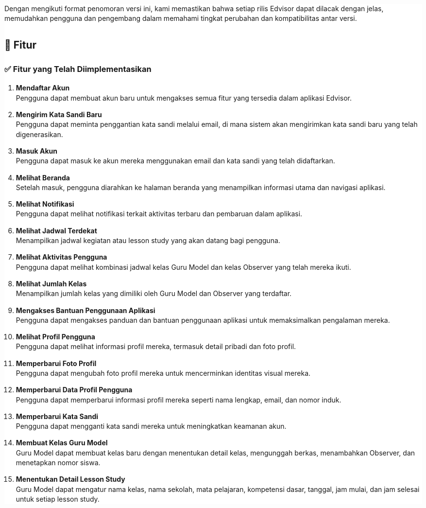 Dengan mengikuti format penomoran versi ini, kami memastikan bahwa setiap rilis Edvisor dapat dilacak dengan jelas, memudahkan pengguna dan pengembang dalam memahami tingkat perubahan dan kompatibilitas antar versi.

<h2 id="fitur">🚀 Fitur</h2>

<h3 id="fitur-yang-telah-diimplementasikan">✅ Fitur yang Telah Diimplementasikan</h3>

1. **Mendaftar Akun**  
   Pengguna dapat membuat akun baru untuk mengakses semua fitur yang tersedia dalam aplikasi Edvisor.

2. **Mengirim Kata Sandi Baru**  
   Pengguna dapat meminta penggantian kata sandi melalui email, di mana sistem akan mengirimkan kata sandi baru yang telah digenerasikan.

3. **Masuk Akun**  
   Pengguna dapat masuk ke akun mereka menggunakan email dan kata sandi yang telah didaftarkan.

4. **Melihat Beranda**  
   Setelah masuk, pengguna diarahkan ke halaman beranda yang menampilkan informasi utama dan navigasi aplikasi.

5. **Melihat Notifikasi**  
   Pengguna dapat melihat notifikasi terkait aktivitas terbaru dan pembaruan dalam aplikasi.

6. **Melihat Jadwal Terdekat**  
   Menampilkan jadwal kegiatan atau lesson study yang akan datang bagi pengguna.

7. **Melihat Aktivitas Pengguna**  
   Pengguna dapat melihat kombinasi jadwal kelas Guru Model dan kelas Observer yang telah mereka ikuti.

8. **Melihat Jumlah Kelas**  
   Menampilkan jumlah kelas yang dimiliki oleh Guru Model dan Observer yang terdaftar.

9. **Mengakses Bantuan Penggunaan Aplikasi**  
   Pengguna dapat mengakses panduan dan bantuan penggunaan aplikasi untuk memaksimalkan pengalaman mereka.

10. **Melihat Profil Pengguna**  
    Pengguna dapat melihat informasi profil mereka, termasuk detail pribadi dan foto profil.

11. **Memperbarui Foto Profil**  
    Pengguna dapat mengubah foto profil mereka untuk mencerminkan identitas visual mereka.

12. **Memperbarui Data Profil Pengguna**  
    Pengguna dapat memperbarui informasi profil mereka seperti nama lengkap, email, dan nomor induk.

13. **Memperbarui Kata Sandi**  
    Pengguna dapat mengganti kata sandi mereka untuk meningkatkan keamanan akun.

14. **Membuat Kelas Guru Model**  
    Guru Model dapat membuat kelas baru dengan menentukan detail kelas, mengunggah berkas, menambahkan Observer, dan menetapkan nomor siswa.

15. **Menentukan Detail Lesson Study**  
    Guru Model dapat mengatur nama kelas, nama sekolah, mata pelajaran, kompetensi dasar, tanggal, jam mulai, dan jam selesai untuk setiap lesson study.
